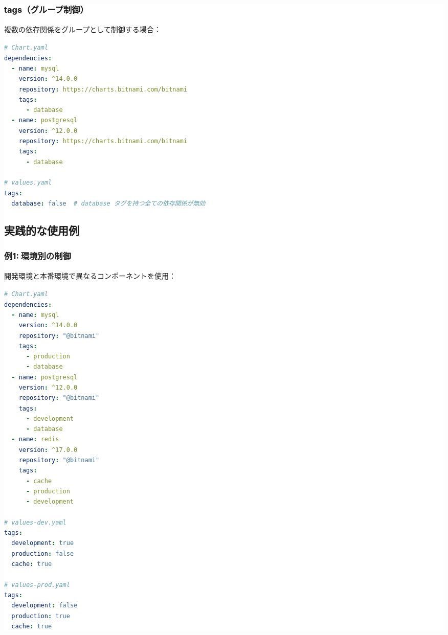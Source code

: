 ### tags（グループ制御）
複数の依存関係をグループとして制御する場合：

```yaml
# Chart.yaml
dependencies:
  - name: mysql
    version: ^14.0.0
    repository: https://charts.bitnami.com/bitnami
    tags:
      - database
  - name: postgresql
    version: ^12.0.0
    repository: https://charts.bitnami.com/bitnami
    tags:
      - database

# values.yaml
tags:
  database: false  # database タグを持つ全ての依存関係が無効
```

## 実践的な使用例

### 例1: 環境別の制御
開発環境と本番環境で異なるコンポーネントを使用：

```yaml
# Chart.yaml
dependencies:
  - name: mysql
    version: ^14.0.0
    repository: "@bitnami"
    tags:
      - production
      - database
  - name: postgresql
    version: ^12.0.0
    repository: "@bitnami"
    tags:
      - development
      - database
  - name: redis
    version: ^17.0.0
    repository: "@bitnami"
    tags:
      - cache
      - production
      - development

# values-dev.yaml
tags:
  development: true
  production: false
  cache: true

# values-prod.yaml
tags:
  development: false
  production: true
  cache: true
```
